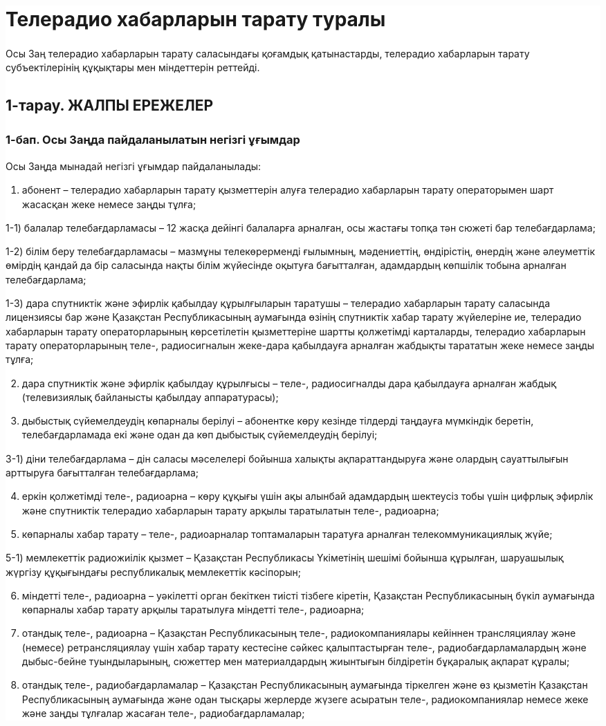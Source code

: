 # Телерадио хабарларын тарату туралы

Осы Заң телерадио хабарларын тарату саласындағы қоғамдық қатынастарды, телерадио хабарларын тарату субъектілерінің құқықтары мен міндеттерін реттейді.

## 1-тарау. ЖАЛПЫ ЕРЕЖЕЛЕР

### 1-бап. Осы Заңда пайдаланылатын негізгі ұғымдар

Осы Заңда мынадай негізгі ұғымдар пайдаланылады:

1) абонент – телерадио хабарларын тарату қызметтерін алуға телерадио хабарларын тарату операторымен шарт жасасқан жеке немесе заңды тұлға;

1-1) балалар телебағдарламасы – 12 жасқа дейінгі балаларға арналған, осы жастағы топқа тән сюжеті бар телебағдарлама;

1-2) білім беру телебағдарламасы – мазмұны телекөрерменді ғылымның, мәдениеттің, өндірістің, өнердің және әлеуметтік өмірдің қандай да бір саласында нақты білім жүйесінде оқытуға бағытталған, адамдардың көпшілік тобына арналған телебағдарлама;

1-3) дара спутниктік және эфирлік қабылдау құрылғыларын таратушы – телерадио хабарларын тарату саласында лицензиясы бар және Қазақстан Республикасының аумағында өзінің спутниктік хабар тарату жүйелеріне ие, телерадио хабарларын тарату операторларының көрсетілетін қызметтеріне шартты қолжетімді карталарды, телерадио хабарларын тарату операторларының теле-, радиосигналын жеке-дара қабылдауға арналған жабдықты тарататын жеке немесе заңды тұлға;

2) дара спутниктік және эфирлік қабылдау құрылғысы – теле-, радиосигналды дара қабылдауға арналған жабдық (телевизиялық байланысты қабылдау аппаратурасы);

3) дыбыстық сүйемелдеудің көпарналы берілуі – абонентке көру кезінде тілдерді таңдауға мүмкіндік беретін, телебағдарламада екі және одан да көп дыбыстық сүйемелдеудің берілуі;

3-1) діни телебағдарлама – дін саласы мәселелері бойынша халықты ақпараттандыруға және олардың сауаттылығын арттыруға бағытталған телебағдарлама;

4) еркін қолжетімді теле-, радиоарна – көру құқығы үшін ақы алынбай адамдардың шектеусіз тобы үшін цифрлық эфирлік және спутниктік телерадио хабарларын тарату арқылы таратылатын теле-, радиоарна;

5) көпарналы хабар тарату – теле-, радиоарналар топтамаларын таратуға арналған телекоммуникациялық жүйе;

5-1) мемлекеттік радиожиілік қызмет – Қазақстан Республикасы Үкіметінің шешімі бойынша құрылған, шаруашылық жүргізу құқығындағы республикалық мемлекеттік кәсіпорын;

6) міндетті теле-, радиоарна – уәкілетті орган бекіткен тиісті тізбеге кіретін, Қазақстан Республикасының бүкіл аумағында көпарналы хабар тарату арқылы таратылуға міндетті теле-, радиоарна;

7) отандық теле-, радиоарна – Қазақстан Республикасының теле-, радиокомпаниялары кейіннен трансляциялау және (немесе) ретрансляциялау үшін хабар тарату кестесіне сәйкес қалыптастырған теле-, радиобағдарламалардың және дыбыс-бейне туындыларының, сюжеттер мен материалдардың жиынтығын білдіретін бұқаралық ақпарат құралы;

8) отандық теле-, радиобағдарламалар – Қазақстан Республикасының аумағында тіркелген және өз қызметін Қазақстан Республикасының аумағында және одан тысқары жерлерде жүзеге асыратын теле-, радиокомпаниялар немесе жеке және заңды тұлғалар жасаған теле-, радиобағдарламалар;
